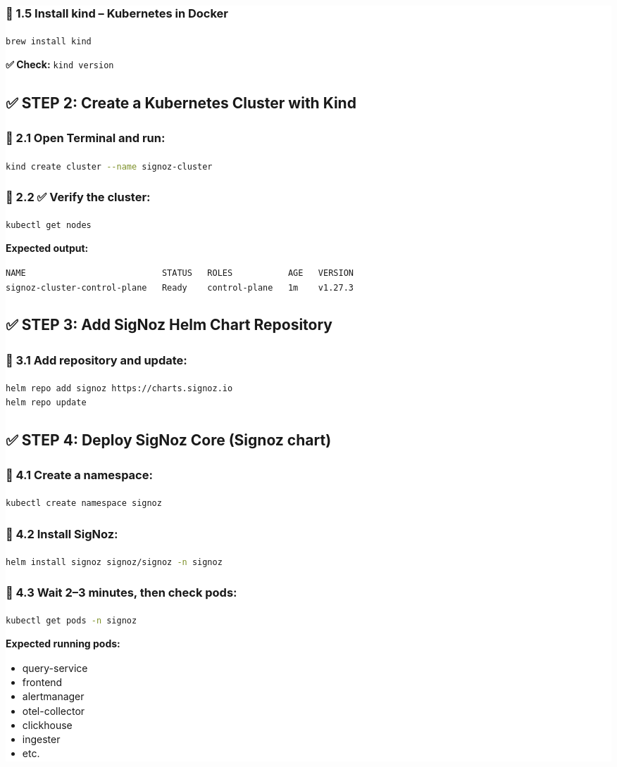 ### 🔹 1.5 Install kind – Kubernetes in Docker
```bash
brew install kind
```
**✅ Check:** `kind version`

## ✅ STEP 2: Create a Kubernetes Cluster with Kind

### 🔹 2.1 Open Terminal and run:
```bash
kind create cluster --name signoz-cluster
```

### 🔹 2.2 ✅ Verify the cluster:
```bash
kubectl get nodes
```

**Expected output:**
```
NAME                           STATUS   ROLES           AGE   VERSION
signoz-cluster-control-plane   Ready    control-plane   1m    v1.27.3
```

## ✅ STEP 3: Add SigNoz Helm Chart Repository

### 🔹 3.1 Add repository and update:
```bash
helm repo add signoz https://charts.signoz.io
helm repo update
```

## ✅ STEP 4: Deploy SigNoz Core (Signoz chart)

### 🔹 4.1 Create a namespace:
```bash
kubectl create namespace signoz
```

### 🔹 4.2 Install SigNoz:
```bash
helm install signoz signoz/signoz -n signoz
```

### 🔹 4.3 Wait 2–3 minutes, then check pods:
```bash
kubectl get pods -n signoz
```

**Expected running pods:**
- query-service
- frontend
- alertmanager
- otel-collector
- clickhouse
- ingester
- etc.
